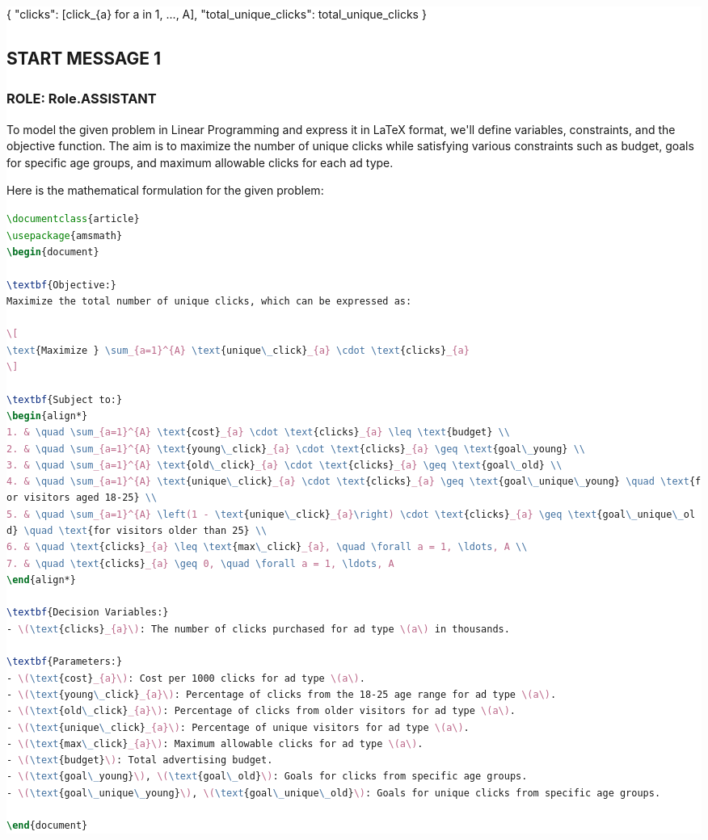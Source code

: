 {
    "clicks": [click_{a} for a in 1, ..., A],
    "total_unique_clicks": total_unique_clicks
}
</DESCRIPTION>


## START MESSAGE 1 
### ROLE: Role.ASSISTANT
To model the given problem in Linear Programming and express it in LaTeX format, we'll define variables, constraints, and the objective function. The aim is to maximize the number of unique clicks while satisfying various constraints such as budget, goals for specific age groups, and maximum allowable clicks for each ad type.

Here is the mathematical formulation for the given problem:

```latex
\documentclass{article}
\usepackage{amsmath}
\begin{document}

\textbf{Objective:}
Maximize the total number of unique clicks, which can be expressed as:

\[
\text{Maximize } \sum_{a=1}^{A} \text{unique\_click}_{a} \cdot \text{clicks}_{a}
\]

\textbf{Subject to:}
\begin{align*}
1. & \quad \sum_{a=1}^{A} \text{cost}_{a} \cdot \text{clicks}_{a} \leq \text{budget} \\
2. & \quad \sum_{a=1}^{A} \text{young\_click}_{a} \cdot \text{clicks}_{a} \geq \text{goal\_young} \\
3. & \quad \sum_{a=1}^{A} \text{old\_click}_{a} \cdot \text{clicks}_{a} \geq \text{goal\_old} \\
4. & \quad \sum_{a=1}^{A} \text{unique\_click}_{a} \cdot \text{clicks}_{a} \geq \text{goal\_unique\_young} \quad \text{for visitors aged 18-25} \\
5. & \quad \sum_{a=1}^{A} \left(1 - \text{unique\_click}_{a}\right) \cdot \text{clicks}_{a} \geq \text{goal\_unique\_old} \quad \text{for visitors older than 25} \\
6. & \quad \text{clicks}_{a} \leq \text{max\_click}_{a}, \quad \forall a = 1, \ldots, A \\
7. & \quad \text{clicks}_{a} \geq 0, \quad \forall a = 1, \ldots, A
\end{align*}

\textbf{Decision Variables:}
- \(\text{clicks}_{a}\): The number of clicks purchased for ad type \(a\) in thousands.

\textbf{Parameters:}
- \(\text{cost}_{a}\): Cost per 1000 clicks for ad type \(a\).
- \(\text{young\_click}_{a}\): Percentage of clicks from the 18-25 age range for ad type \(a\).
- \(\text{old\_click}_{a}\): Percentage of clicks from older visitors for ad type \(a\).
- \(\text{unique\_click}_{a}\): Percentage of unique visitors for ad type \(a\).
- \(\text{max\_click}_{a}\): Maximum allowable clicks for ad type \(a\).
- \(\text{budget}\): Total advertising budget.
- \(\text{goal\_young}\), \(\text{goal\_old}\): Goals for clicks from specific age groups.
- \(\text{goal\_unique\_young}\), \(\text{goal\_unique\_old}\): Goals for unique clicks from specific age groups.

\end{document}
```
